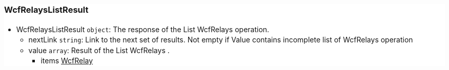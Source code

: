 ### WcfRelaysListResult
* WcfRelaysListResult `object`: The response of the List WcfRelays operation.
  * nextLink `string`: Link to the next set of results. Not empty if Value contains incomplete list of WcfRelays operation
  * value `array`: Result of the List WcfRelays .
    * items [WcfRelay](#wcfrelay)


